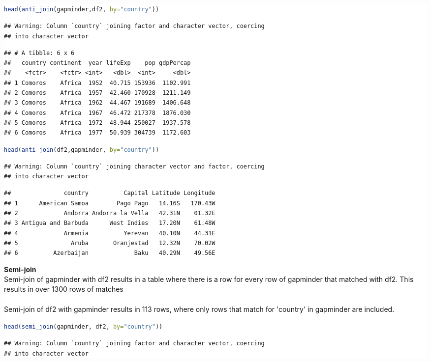 
```r
head(anti_join(gapminder,df2, by="country"))
```

```
## Warning: Column `country` joining factor and character vector, coercing
## into character vector
```

```
## # A tibble: 6 x 6
##   country continent  year lifeExp    pop gdpPercap
##    <fctr>    <fctr> <int>   <dbl>  <int>     <dbl>
## 1 Comoros    Africa  1952  40.715 153936  1102.991
## 2 Comoros    Africa  1957  42.460 170928  1211.149
## 3 Comoros    Africa  1962  44.467 191689  1406.648
## 4 Comoros    Africa  1967  46.472 217378  1876.030
## 5 Comoros    Africa  1972  48.944 250027  1937.578
## 6 Comoros    Africa  1977  50.939 304739  1172.603
```

```r
head(anti_join(df2,gapminder, by="country"))
```

```
## Warning: Column `country` joining character vector and factor, coercing
## into character vector
```

```
##               country          Capital Latitude Longitude
## 1      American Samoa        Pago Pago   14.16S   170.43W
## 2             Andorra Andorra la Vella   42.31N    01.32E
## 3 Antigua and Barbuda      West Indies   17.20N    61.48W
## 4             Armenia          Yerevan   40.10N    44.31E
## 5               Aruba       Oranjestad   12.32N    70.02W
## 6          Azerbaijan             Baku   40.29N    49.56E
```

**Semi-join**
<br>
Semi-join of gapminder with df2 results in a table where there is a row for every row of gapminder that matched with df2. This results in over 1300 rows of matches
<br>
<br>
Semi-join of df2 with gapminder results in 113 rows, where only rows that match for 'country' in gapminder are included.


```r
head(semi_join(gapminder, df2, by="country"))
```

```
## Warning: Column `country` joining factor and character vector, coercing
## into character vector
```
